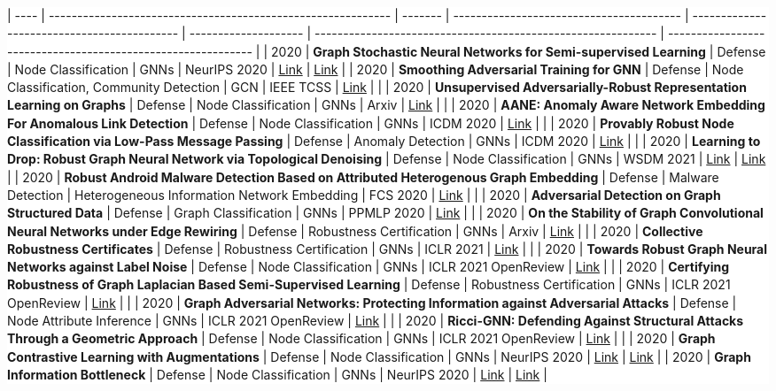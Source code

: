 | ---- | ------------------------------------------------------------ | ------- | ---------------------------------------- | ------------------------------------------- | -------------------- | ------------------------------------------------------------ | ------------------------------------------------------------ |
| 2020 | **Graph Stochastic Neural Networks for Semi-supervised Learning** | Defense | Node Classification                      | GNNs                                        | NeurIPS 2020         | [Link](https://papers.nips.cc/paper/2020/file/e586a4f55fb43a540c2e9dab45e00f53-Paper.pdf) | [Link](https://github.com/GSNN/GSNN)                         |
| 2020 | **Smoothing Adversarial Training for GNN**                   | Defense | Node Classification, Community Detection | GCN                                         | IEEE TCSS            | [Link](https://ieeexplore.ieee.org/abstract/document/9305289?casa_token=fTXIL3hT1yIAAAAA:I4fn-GlF0PIwzPRC87SayRi5_pi2ZDDuSancEsY96A4O4bUBEsp0hSYMNJVGVzMgBWxycYN9qu6D) |                                                              |
| 2020 | **Unsupervised Adversarially-Robust Representation Learning on Graphs** | Defense | Node Classification                      | GNNs                                        | Arxiv                | [Link](https://arxiv.org/abs/2012.02486)                     |                                                              |
| 2020 | **AANE: Anomaly Aware Network Embedding For Anomalous Link Detection** | Defense | Node Classification                      | GNNs                                        | ICDM 2020            | [Link](https://ieeexplore.ieee.org/document/9338406)         |                                                              |
| 2020 | **Provably Robust Node Classification via Low-Pass Message Passing** | Defense | Anomaly Detection                        | GNNs                                        | ICDM 2020            | [Link](https://shenghua-liu.github.io/papers/icdm2020-provablerobust.pdf) |                                                              |
| 2020 | **Learning to Drop: Robust Graph Neural Network via Topological Denoising** | Defense | Node Classification                      | GNNs                                        | WSDM 2021            | [Link](https://arxiv.org/abs/2011.07057)                     | [Link](https://github.com/flyingdoog/PTDNet)                 |
| 2020 | **Robust Android Malware Detection Based on Attributed Heterogenous Graph Embedding** | Defense | Malware Detection                        | Heterogeneous Information Network Embedding | FCS 2020             | [Link](https://link.springer.com/chapter/10.1007/978-981-15-9739-8_33) |                                                              |
| 2020 | **Adversarial Detection on Graph Structured Data**           | Defense | Graph Classification                     | GNNs                                        | PPMLP 2020           | [Link](https://dl.acm.org/doi/abs/10.1145/3411501.3419424)   |                                                              |
| 2020 | **On the Stability of Graph Convolutional Neural Networks under Edge Rewiring** | Defense | Robustness Certification                 | GNNs                                        | Arxiv                | [Link](https://arxiv.org/abs/2010.13747)                     |                                                              |
| 2020 | **Collective Robustness Certificates**                       | Defense | Robustness Certification                 | GNNs                                        | ICLR 2021            | [Link](https://openreview.net/forum?id=ULQdiUTHe3y)          |                                                              |
| 2020 | **Towards Robust Graph Neural Networks against Label Noise** | Defense | Node Classification                      | GNNs                                        | ICLR 2021 OpenReview | [Link](https://openreview.net/forum?id=H38f_9b90BO)          |                                                              |
| 2020 | **Certifying Robustness of Graph Laplacian Based Semi-Supervised Learning** | Defense | Robustness Certification                 | GNNs                                        | ICLR 2021 OpenReview | [Link](https://openreview.net/forum?id=cQyybLUoXxc)          |                                                              |
| 2020 | **Graph Adversarial Networks: Protecting Information against Adversarial Attacks** | Defense | Node Attribute Inference                 | GNNs                                        | ICLR 2021 OpenReview | [Link](https://openreview.net/forum?id=Q8ZdJahesWe)          |                                                              |
| 2020 | **Ricci-GNN: Defending Against Structural Attacks Through a Geometric Approach** | Defense | Node Classification                      | GNNs                                        | ICLR 2021 OpenReview | [Link](https://openreview.net/forum?id=_qoQkWNEhS)           |                                                              |
| 2020 | **Graph Contrastive Learning with Augmentations**            | Defense | Node Classification                      | GNNs                                        | NeurIPS 2020         | [Link](https://arxiv.org/abs/2010.13902)                     | [Link](https://github.com/Shen-Lab/GraphCL)                  |
| 2020 | **Graph Information Bottleneck**                             | Defense | Node Classification                      | GNNs                                        | NeurIPS 2020         | [Link](https://arxiv.org/abs/2010.12811)                     | [Link](https://github.com/snap-stanford/GIB)                 |